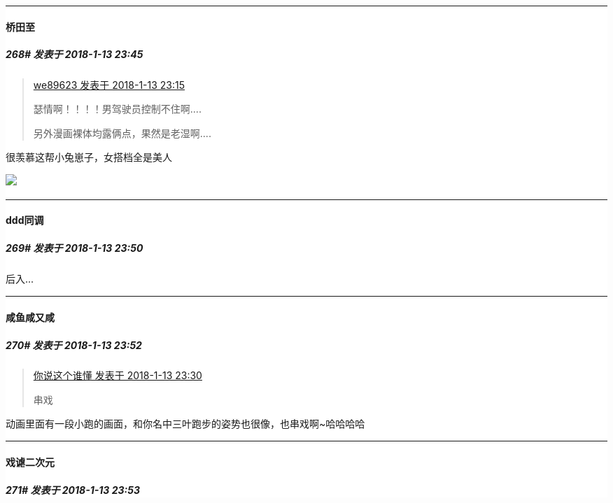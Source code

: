 





-----

####  桥田至  
##### 268#       发表于 2018-1-13 23:45



<blockquote><a href="httphttps://bbs.saraba1st.com/2b/forum.php?mod=redirect&amp;goto=findpost&amp;pid=38229503&amp;ptid=1574816" target="_blank">we89623 发表于 2018-1-13 23:15</a>

瑟情啊！！！！男驾驶员控制不住啊....

另外漫画裸体均露俩点，果然是老湿啊....</blockquote>
很羡慕这帮小兔崽子，女搭档全是美人

<img src="https://wx3.sinaimg.cn/mw690/41628a93ly1fnferpuqqfj20e50eswox.jpg" referrerpolicy="no-referrer">







-----

####  ddd同调  
##### 269#       发表于 2018-1-13 23:50




后入...







-----

####  咸鱼咸又咸  
##### 270#       发表于 2018-1-13 23:52



<blockquote><a href="httphttps://bbs.saraba1st.com/2b/forum.php?mod=redirect&amp;goto=findpost&amp;pid=38229644&amp;ptid=1574816" target="_blank">你说这个谁懂 发表于 2018-1-13 23:30</a>

串戏</blockquote>
动画里面有一段小跑的画面，和你名中三叶跑步的姿势也很像，也串戏啊~哈哈哈哈







-----

####  戏谑二次元  
##### 271#       发表于 2018-1-13 23:53
